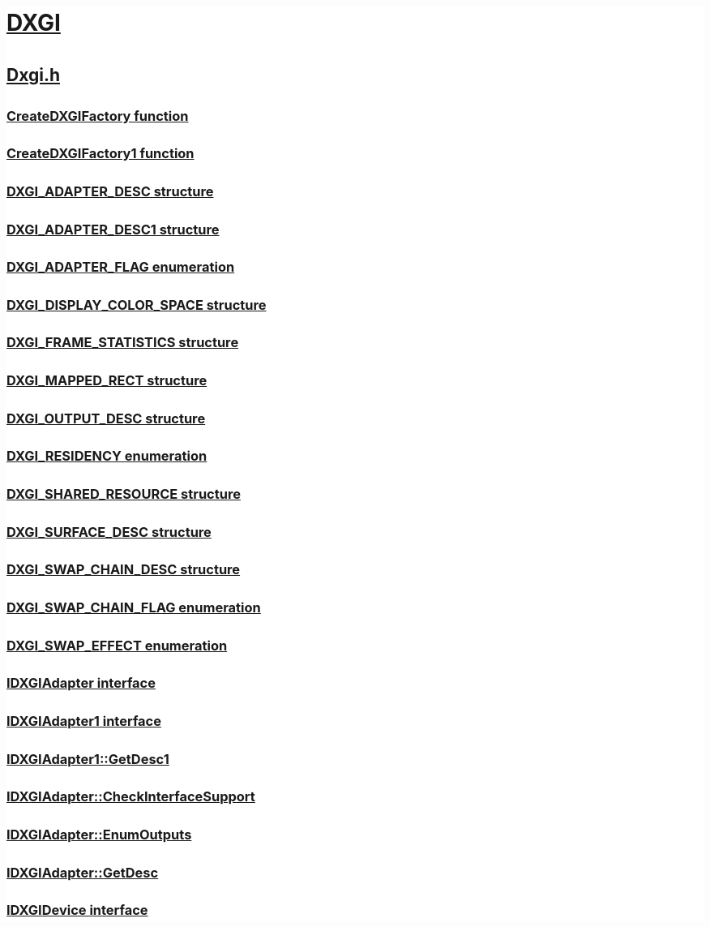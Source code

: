 # [DXGI](index.md)
## [Dxgi.h](../dxgi/index.md)
### [CreateDXGIFactory function](../dxgi/nf-dxgi-createdxgifactory.md)
### [CreateDXGIFactory1 function](../dxgi/nf-dxgi-createdxgifactory1.md)
### [DXGI_ADAPTER_DESC structure](../dxgi/ns-dxgi-dxgi_adapter_desc.md)
### [DXGI_ADAPTER_DESC1 structure](../dxgi/ns-dxgi-dxgi_adapter_desc1.md)
### [DXGI_ADAPTER_FLAG enumeration](../dxgi/ne-dxgi-dxgi_adapter_flag.md)
### [DXGI_DISPLAY_COLOR_SPACE structure](../dxgi/ns-dxgi-dxgi_display_color_space.md)
### [DXGI_FRAME_STATISTICS structure](../dxgi/ns-dxgi-dxgi_frame_statistics.md)
### [DXGI_MAPPED_RECT structure](../dxgi/ns-dxgi-dxgi_mapped_rect.md)
### [DXGI_OUTPUT_DESC structure](../dxgi/ns-dxgi-dxgi_output_desc.md)
### [DXGI_RESIDENCY enumeration](../dxgi/ne-dxgi-dxgi_residency.md)
### [DXGI_SHARED_RESOURCE structure](../dxgi/ns-dxgi-dxgi_shared_resource.md)
### [DXGI_SURFACE_DESC structure](../dxgi/ns-dxgi-dxgi_surface_desc.md)
### [DXGI_SWAP_CHAIN_DESC structure](../dxgi/ns-dxgi-dxgi_swap_chain_desc.md)
### [DXGI_SWAP_CHAIN_FLAG enumeration](../dxgi/ne-dxgi-dxgi_swap_chain_flag.md)
### [DXGI_SWAP_EFFECT enumeration](../dxgi/ne-dxgi-dxgi_swap_effect.md)
### [IDXGIAdapter interface](../dxgi/nn-dxgi-idxgiadapter.md)
### [IDXGIAdapter1 interface](../dxgi/nn-dxgi-idxgiadapter1.md)
### [IDXGIAdapter1::GetDesc1](../dxgi/nf-dxgi-idxgiadapter1-getdesc1.md)
### [IDXGIAdapter::CheckInterfaceSupport](../dxgi/nf-dxgi-idxgiadapter-checkinterfacesupport.md)
### [IDXGIAdapter::EnumOutputs](../dxgi/nf-dxgi-idxgiadapter-enumoutputs.md)
### [IDXGIAdapter::GetDesc](../dxgi/nf-dxgi-idxgiadapter-getdesc.md)
### [IDXGIDevice interface](../dxgi/nn-dxgi-idxgidevice.md)